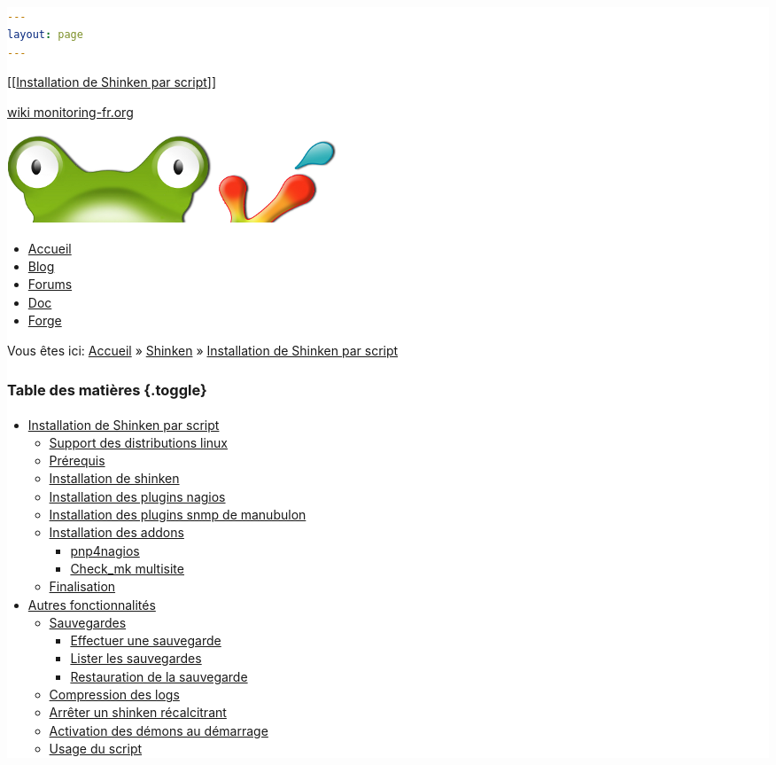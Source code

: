 ```yaml
---
layout: page
---
```


[[[Installation de Shinken par
script](install-script@do=backlink.html)]]

[wiki monitoring-fr.org](../start.html "[ALT+H]")

![Logo Monitoring](../lib/tpl/arctic/images/logo_monitoring.png)

-   [Accueil](../index.html "Cliquez pour revenir |  l'accueil")
-   [Blog](http://www.monitoring-fr.org "Blog & News")
-   [Forums](http://forums.monitoring-fr.org "Forums")
-   [Doc](http://doc.monitoring-fr.org "Doc")
-   [Forge](https://github.com/monitoring-fr "Forge")

Vous êtes ici: [Accueil](../start.html "start") »
[Shinken](start.html "shinken:start") » [Installation de Shinken par
script](install-script.html "shinken:install-script")

### Table des matières {.toggle}

-   [Installation de Shinken par
    script](install-script.html#installation-de-shinken-par-script)
    -   [Support des distributions
        linux](install-script.html#support-des-distributions-linux)
    -   [Prérequis](install-script.html#prerequis)
    -   [Installation de
        shinken](install-script.html#installation-de-shinken)
    -   [Installation des plugins
        nagios](install-script.html#installation-des-plugins-nagios)
    -   [Installation des plugins snmp de
        manubulon](install-script.html#installation-des-plugins-snmp-de-manubulon)
    -   [Installation des
        addons](install-script.html#installation-des-addons)
        -   [pnp4nagios](install-script.html#pnp4nagios)
        -   [Check\_mk
            multisite](install-script.html#check_mk-multisite)
    -   [Finalisation](install-script.html#finalisation)
-   [Autres fonctionnalités](install-script.html#autres-fonctionnalites)
    -   [Sauvegardes](install-script.html#sauvegardes)
        -   [Effectuer une
            sauvegarde](install-script.html#effectuer-une-sauvegarde)
        -   [Lister les
            sauvegardes](install-script.html#lister-les-sauvegardes)
        -   [Restauration de la
            sauvegarde](install-script.html#restauration-de-la-sauvegarde)
    -   [Compression des logs](install-script.html#compression-des-logs)
    -   [Arrêter un shinken
        récalcitrant](install-script.html#arreter-un-shinken-recalcitrant)
    -   [Activation des démons au
        démarrage](install-script.html#activation-des-demons-au-demarrage)
    -   [Usage du script](install-script.html#usage-du-script)
